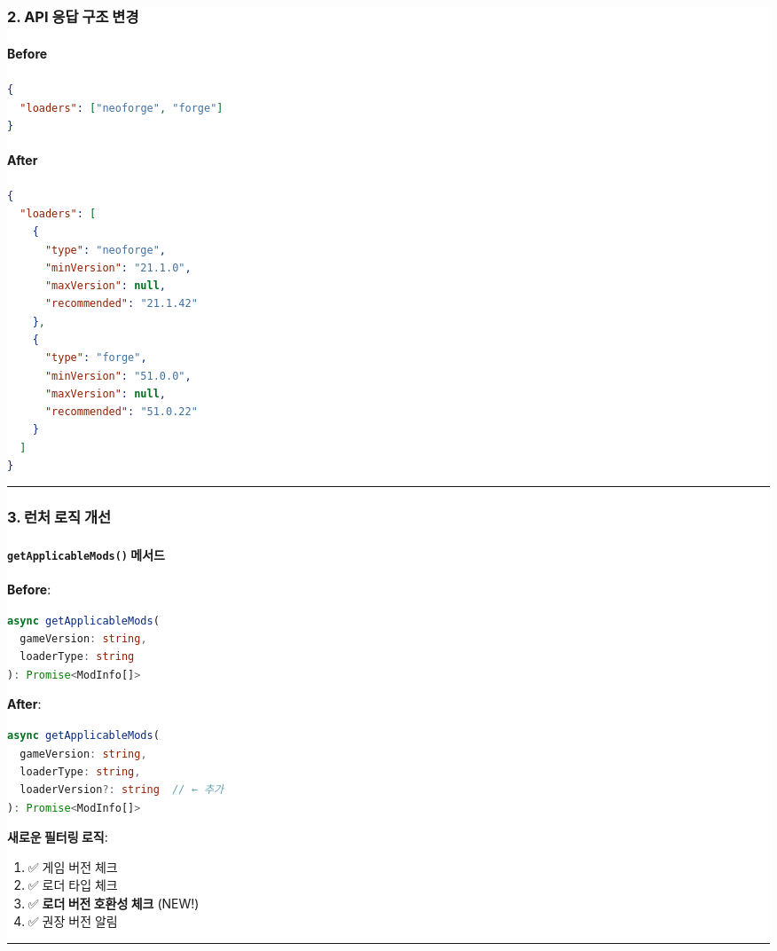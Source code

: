 ### 2. API 응답 구조 변경

#### Before
```json
{
  "loaders": ["neoforge", "forge"]
}
```

#### After
```json
{
  "loaders": [
    {
      "type": "neoforge",
      "minVersion": "21.1.0",
      "maxVersion": null,
      "recommended": "21.1.42"
    },
    {
      "type": "forge",
      "minVersion": "51.0.0",
      "maxVersion": null,
      "recommended": "51.0.22"
    }
  ]
}
```

---

### 3. 런처 로직 개선

#### `getApplicableMods()` 메서드

**Before**:
```typescript
async getApplicableMods(
  gameVersion: string,
  loaderType: string
): Promise<ModInfo[]>
```

**After**:
```typescript
async getApplicableMods(
  gameVersion: string,
  loaderType: string,
  loaderVersion?: string  // ← 추가
): Promise<ModInfo[]>
```

**새로운 필터링 로직**:
1. ✅ 게임 버전 체크
2. ✅ 로더 타입 체크
3. ✅ **로더 버전 호환성 체크** (NEW!)
4. ✅ 권장 버전 알림

---